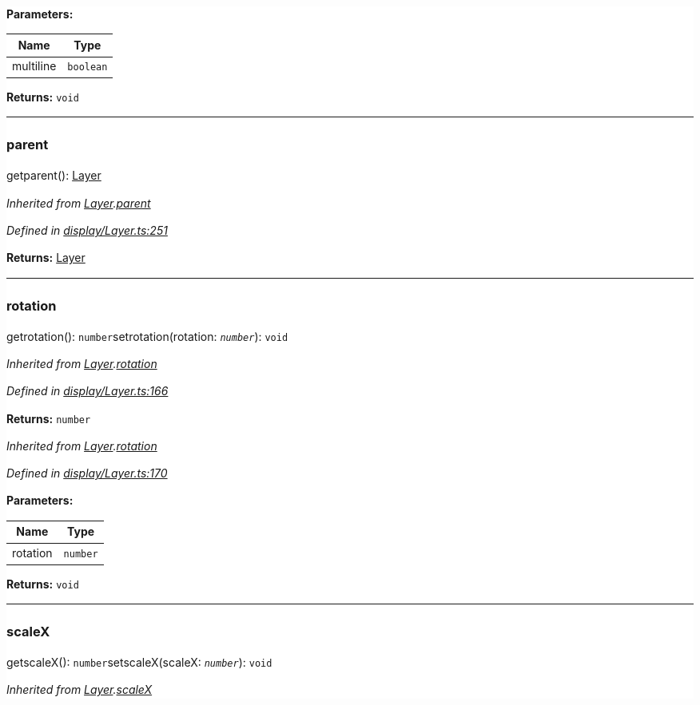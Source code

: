 **Parameters:**

| Name | Type |
| ------ | ------ |
| multiline | `boolean` |

**Returns:** `void`

___
<a id="parent"></a>

###  parent

getparent(): [Layer](_display_layer_.layer.md)

*Inherited from [Layer](_display_layer_.layer.md).[parent](_display_layer_.layer.md#parent)*

*Defined in [display/Layer.ts:251](https://github.com/Lanfei/playable.js/blob/9a36445/src/display/Layer.ts#L251)*

**Returns:** [Layer](_display_layer_.layer.md)

___
<a id="rotation"></a>

###  rotation

getrotation(): `number`setrotation(rotation: *`number`*): `void`

*Inherited from [Layer](_display_layer_.layer.md).[rotation](_display_layer_.layer.md#rotation)*

*Defined in [display/Layer.ts:166](https://github.com/Lanfei/playable.js/blob/9a36445/src/display/Layer.ts#L166)*

**Returns:** `number`

*Inherited from [Layer](_display_layer_.layer.md).[rotation](_display_layer_.layer.md#rotation)*

*Defined in [display/Layer.ts:170](https://github.com/Lanfei/playable.js/blob/9a36445/src/display/Layer.ts#L170)*

**Parameters:**

| Name | Type |
| ------ | ------ |
| rotation | `number` |

**Returns:** `void`

___
<a id="scalex"></a>

###  scaleX

getscaleX(): `number`setscaleX(scaleX: *`number`*): `void`

*Inherited from [Layer](_display_layer_.layer.md).[scaleX](_display_layer_.layer.md#scalex)*
